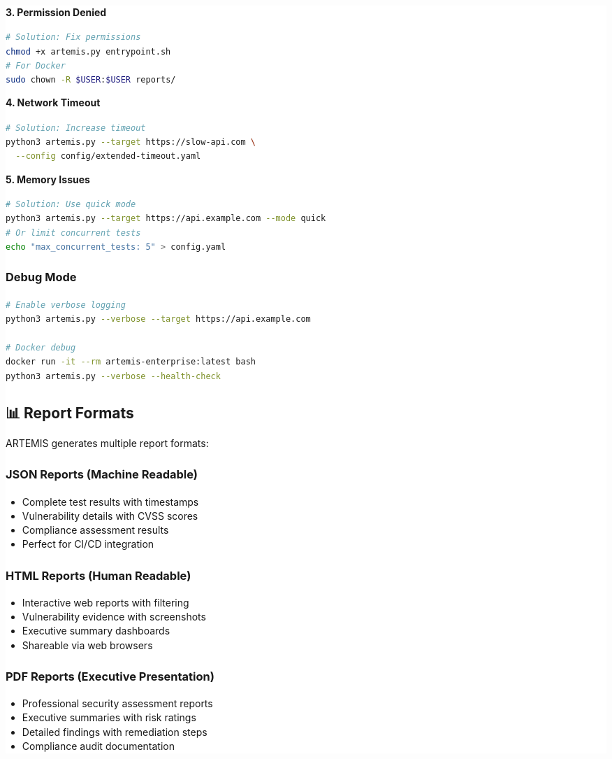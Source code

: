 **3. Permission Denied**
```bash
# Solution: Fix permissions
chmod +x artemis.py entrypoint.sh
# For Docker
sudo chown -R $USER:$USER reports/
```

**4. Network Timeout**
```bash
# Solution: Increase timeout
python3 artemis.py --target https://slow-api.com \
  --config config/extended-timeout.yaml
```

**5. Memory Issues**
```bash
# Solution: Use quick mode
python3 artemis.py --target https://api.example.com --mode quick
# Or limit concurrent tests
echo "max_concurrent_tests: 5" > config.yaml
```

### Debug Mode
```bash
# Enable verbose logging
python3 artemis.py --verbose --target https://api.example.com

# Docker debug
docker run -it --rm artemis-enterprise:latest bash
python3 artemis.py --verbose --health-check
```

## 📊 Report Formats

ARTEMIS generates multiple report formats:

### JSON Reports (Machine Readable)
- Complete test results with timestamps
- Vulnerability details with CVSS scores
- Compliance assessment results
- Perfect for CI/CD integration

### HTML Reports (Human Readable)
- Interactive web reports with filtering
- Vulnerability evidence with screenshots
- Executive summary dashboards
- Shareable via web browsers

### PDF Reports (Executive Presentation)
- Professional security assessment reports
- Executive summaries with risk ratings
- Detailed findings with remediation steps
- Compliance audit documentation
